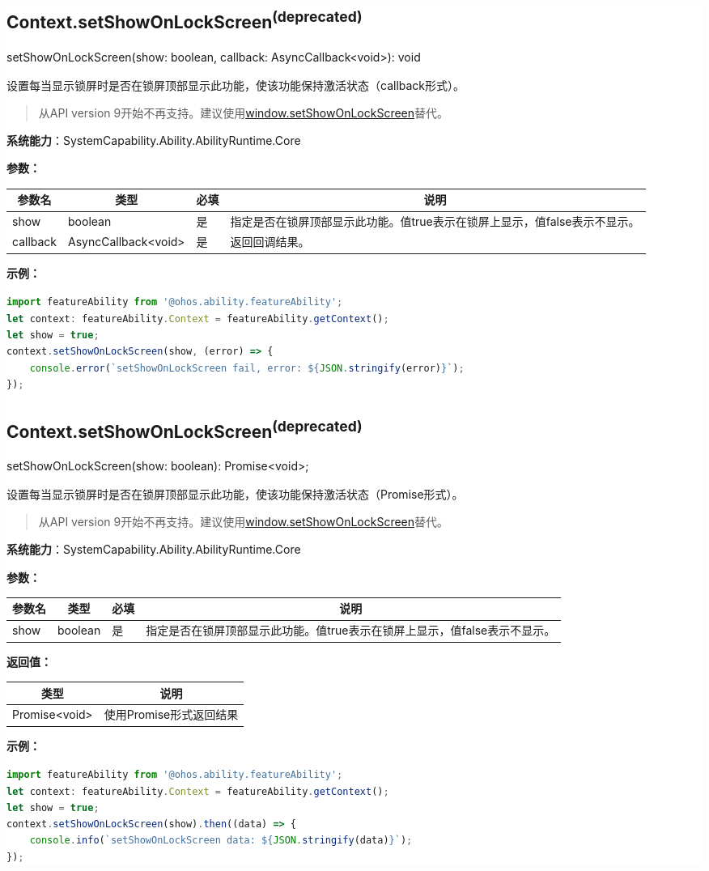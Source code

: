 ## Context.setShowOnLockScreen<sup>(deprecated)</sup>

setShowOnLockScreen(show: boolean, callback: AsyncCallback\<void>): void

设置每当显示锁屏时是否在锁屏顶部显示此功能，使该功能保持激活状态（callback形式）。
> 从API version 9开始不再支持。建议使用[window.setShowOnLockScreen](js-apis-window.md#setShowOnLockScreen9)替代。

**系统能力**：SystemCapability.Ability.AbilityRuntime.Core

**参数：**

| 参数名       | 类型                   | 必填   | 说明                                       |
| -------- | -------------------- | ---- | ---------------------------------------- |
| show     | boolean              | 是    | 指定是否在锁屏顶部显示此功能。值true表示在锁屏上显示，值false表示不显示。 |
| callback | AsyncCallback\<void> | 是    | 返回回调结果。                                  |

**示例：**

```ts
import featureAbility from '@ohos.ability.featureAbility';
let context: featureAbility.Context = featureAbility.getContext();
let show = true;
context.setShowOnLockScreen(show, (error) => {
    console.error(`setShowOnLockScreen fail, error: ${JSON.stringify(error)}`);
});
```

## Context.setShowOnLockScreen<sup>(deprecated)</sup>

setShowOnLockScreen(show: boolean): Promise\<void>;

设置每当显示锁屏时是否在锁屏顶部显示此功能，使该功能保持激活状态（Promise形式）。
> 从API version 9开始不再支持。建议使用[window.setShowOnLockScreen](js-apis-window.md#setShowOnLockScreen9)替代。

**系统能力**：SystemCapability.Ability.AbilityRuntime.Core

**参数：**

| 参数名   | 类型      | 必填   | 说明                                       |
| ---- | ------- | ---- | ---------------------------------------- |
| show | boolean | 是    | 指定是否在锁屏顶部显示此功能。值true表示在锁屏上显示，值false表示不显示。 |

**返回值：**

| 类型             | 说明              |
| -------------- | --------------- |
| Promise\<void> | 使用Promise形式返回结果 |

**示例：**

```ts
import featureAbility from '@ohos.ability.featureAbility';
let context: featureAbility.Context = featureAbility.getContext();
let show = true;
context.setShowOnLockScreen(show).then((data) => {
    console.info(`setShowOnLockScreen data: ${JSON.stringify(data)}`);
});
```
